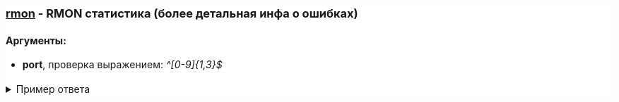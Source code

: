     
    
### [rmon](#rmon) - RMON статистика (более детальная инфа о ошибках) 
    
**Аргументы:**    
- **port**, проверка выражением: *^[0-9]{1,3}$*    
      
<details>
<summary>Пример ответа</summary>
<p>
Параметры запроса: без параметров         

Ответ в JSON:          

```json             
[
    {
        "ether_stats_crc_align_errors": "0",
        "port": "1",
        "ether_stats_undersize_pkts": "0",
        "ether_stats_oversize_pkts": "0",
